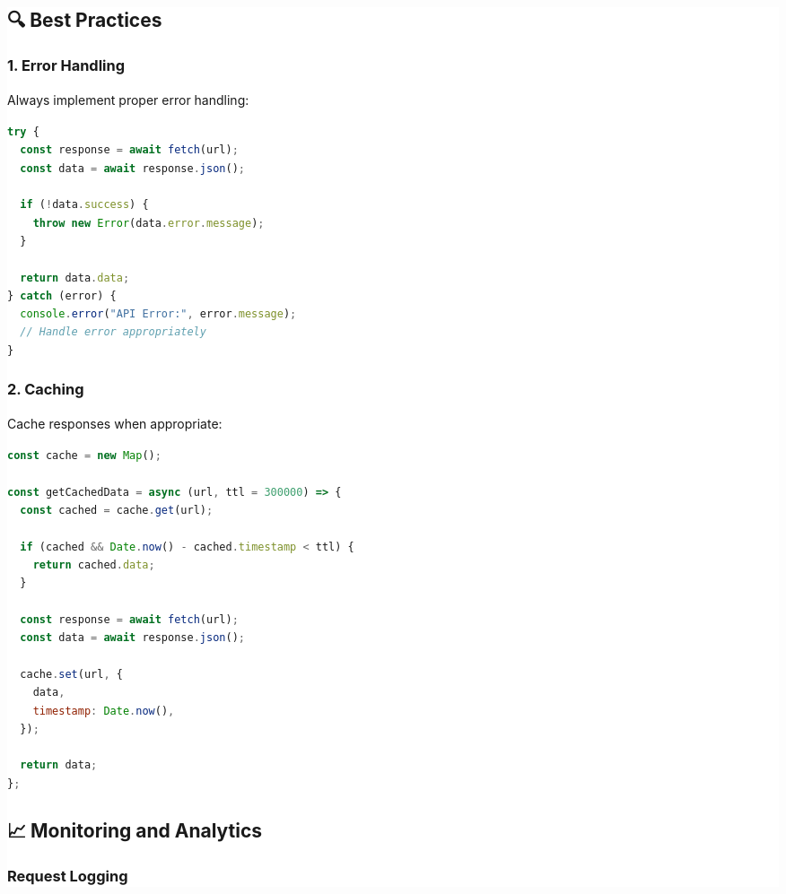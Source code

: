 ## 🔍 Best Practices

### 1. Error Handling

Always implement proper error handling:

```javascript
try {
  const response = await fetch(url);
  const data = await response.json();

  if (!data.success) {
    throw new Error(data.error.message);
  }

  return data.data;
} catch (error) {
  console.error("API Error:", error.message);
  // Handle error appropriately
}
```

### 2. Caching

Cache responses when appropriate:

```javascript
const cache = new Map();

const getCachedData = async (url, ttl = 300000) => {
  const cached = cache.get(url);

  if (cached && Date.now() - cached.timestamp < ttl) {
    return cached.data;
  }

  const response = await fetch(url);
  const data = await response.json();

  cache.set(url, {
    data,
    timestamp: Date.now(),
  });

  return data;
};
```

## 📈 Monitoring and Analytics

### Request Logging
